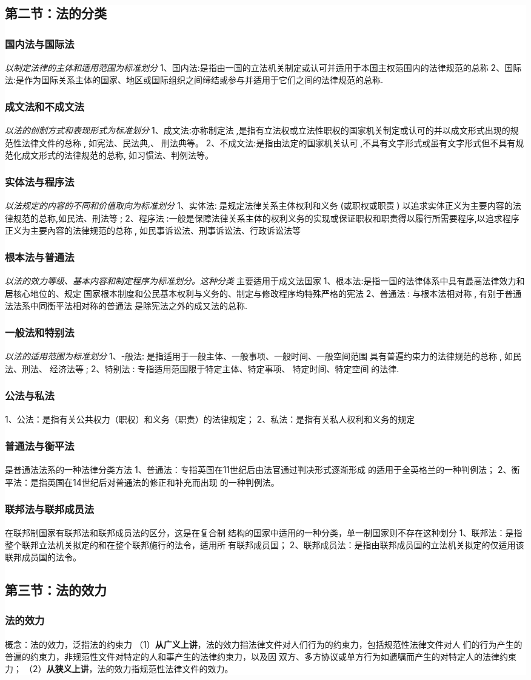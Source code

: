 ## 第二节：法的分类
### 国内法与国际法
*以制定法律的主体和适用范围为标准划分*
1、国内法:是指由一国的立法机关制定或认可并适用于本国主权范围内的法律规范的总称
2、国际法:是作为国际关系主体的国家、地区或国际组织之间缔结或参与并适用于它们之间的法律规范的总称.
### 成文法和不成文法
*以法的创制方式和表现形式为标准划分*
1、成文法:亦称制定法 ,是指有立法权或立法性职权的国家机关制定或认可的并以成文形式出现的规范性法律文件的总称 , 如宪法、民法典,、 刑法典等。
2、不成文法:是指由法定的国家机关认可 ,不具有文字形式或虽有文字形式但不具有规范化成文形式的法律规范的总称, 如习惯法、判例法等。
### 实体法与程序法
*以法规定的内容的不同和价值取向为标准划分*
1、实体法: 是规定法律关系主体权利和义务 (或职权或职责 )
以追求实体正义为主要内容的法律规范的总称,如民法、刑法等 ;
2、程序法 :一般是保障法律关系主体的权利义务的实现或保证职权和职责得以履行所需要程序,以追求程序正义为主要內容的法律规范的总称 , 如民事诉讼法、刑事诉讼法、行政诉讼法等
### 根本法与普通法
*以法的效力等级、基本内容和制定程序为标准划分。这种分类*
主要适用于成文法国家
1、根本法:是指一国的法律体系中具有最高法律效力和居核心地位的、规定
国家根本制度和公民基本权利与义务的、制定与修改程序均特殊严格的宪法
2、普通法 : 与根本法相对称 , 有别于普通法法系中同衡平法相对称的普通法
是除宪法之外的成又法的总称.
### 一般法和特别法
*以法的适用范围为标准划分*
1、-般法: 是指适用于一般主体、一般事项、一般时间、一般空间范围
具有普遍约束力的法律规范的总称 , 如民法、刑法、 经济法等 ;
2、特别法 : 专指适用范围限于特定主体、特定事项、 特定时间、特定空间
的法律.
### 公法与私法
1、公法：是指有关公共权力（职权）和义务（职责）的法律规定；
2、私法：是指有关私人权利和义务的规定
### 普通法与衡平法
是普通法法系的一种法律分类方法
1、普通法：专指英国在11世纪后由法官通过判决形式逐渐形成 的适用于全英格兰的一种判例法； 
2、衡平法：是指英国在14世纪后对普通法的修正和补充而出现 的一种判例法。
### 联邦法与联邦成员法
在联邦制国家有联邦法和联邦成员法的区分，这是在复合制 结构的国家中适用的一种分类，单一制国家则不存在这种划分
1、联邦法：是指整个联邦立法机关拟定的和在整个联邦施行的法令，适用所 有联邦成员国；
2、联邦成员法：是指由联邦成员国的立法机关拟定的仅适用该联邦成员国的法令。

## 第三节：法的效力
### 法的效力
概念：法的效力，泛指法的约束力
（1）**从广义上讲**，法的效力指法律文件对人们行为的约束力，包括规范性法律文件对人 们的行为产生的普遍的约束力，非规范性文件对特定的人和事产生的法律约束力，以及因 双方、多方协议或单方行为如遗嘱而产生的对特定人的法律约束力； 
（2）**从狭义上讲**，法的效力指规范性法律文件的效力。
